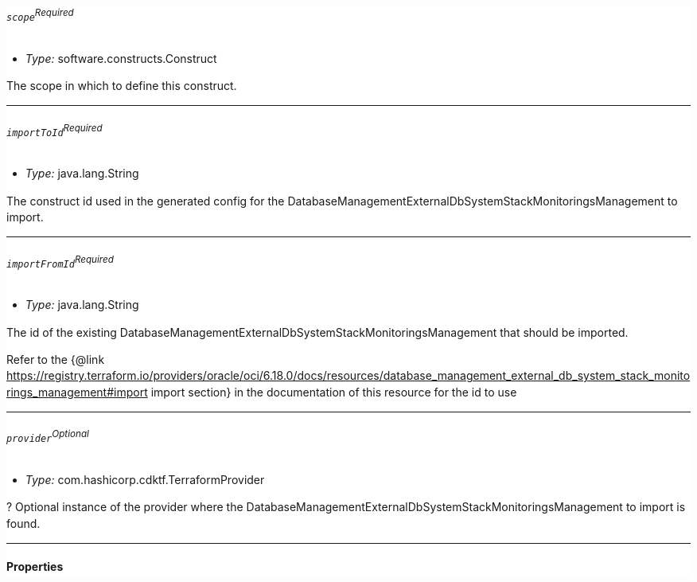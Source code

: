 ###### `scope`<sup>Required</sup> <a name="scope" id="rhizo-co-terraform-provider-oci.databaseManagementExternalDbSystemStackMonitoringsManagement.DatabaseManagementExternalDbSystemStackMonitoringsManagement.generateConfigForImport.parameter.scope"></a>

- *Type:* software.constructs.Construct

The scope in which to define this construct.

---

###### `importToId`<sup>Required</sup> <a name="importToId" id="rhizo-co-terraform-provider-oci.databaseManagementExternalDbSystemStackMonitoringsManagement.DatabaseManagementExternalDbSystemStackMonitoringsManagement.generateConfigForImport.parameter.importToId"></a>

- *Type:* java.lang.String

The construct id used in the generated config for the DatabaseManagementExternalDbSystemStackMonitoringsManagement to import.

---

###### `importFromId`<sup>Required</sup> <a name="importFromId" id="rhizo-co-terraform-provider-oci.databaseManagementExternalDbSystemStackMonitoringsManagement.DatabaseManagementExternalDbSystemStackMonitoringsManagement.generateConfigForImport.parameter.importFromId"></a>

- *Type:* java.lang.String

The id of the existing DatabaseManagementExternalDbSystemStackMonitoringsManagement that should be imported.

Refer to the {@link https://registry.terraform.io/providers/oracle/oci/6.18.0/docs/resources/database_management_external_db_system_stack_monitorings_management#import import section} in the documentation of this resource for the id to use

---

###### `provider`<sup>Optional</sup> <a name="provider" id="rhizo-co-terraform-provider-oci.databaseManagementExternalDbSystemStackMonitoringsManagement.DatabaseManagementExternalDbSystemStackMonitoringsManagement.generateConfigForImport.parameter.provider"></a>

- *Type:* com.hashicorp.cdktf.TerraformProvider

? Optional instance of the provider where the DatabaseManagementExternalDbSystemStackMonitoringsManagement to import is found.

---

#### Properties <a name="Properties" id="Properties"></a>
